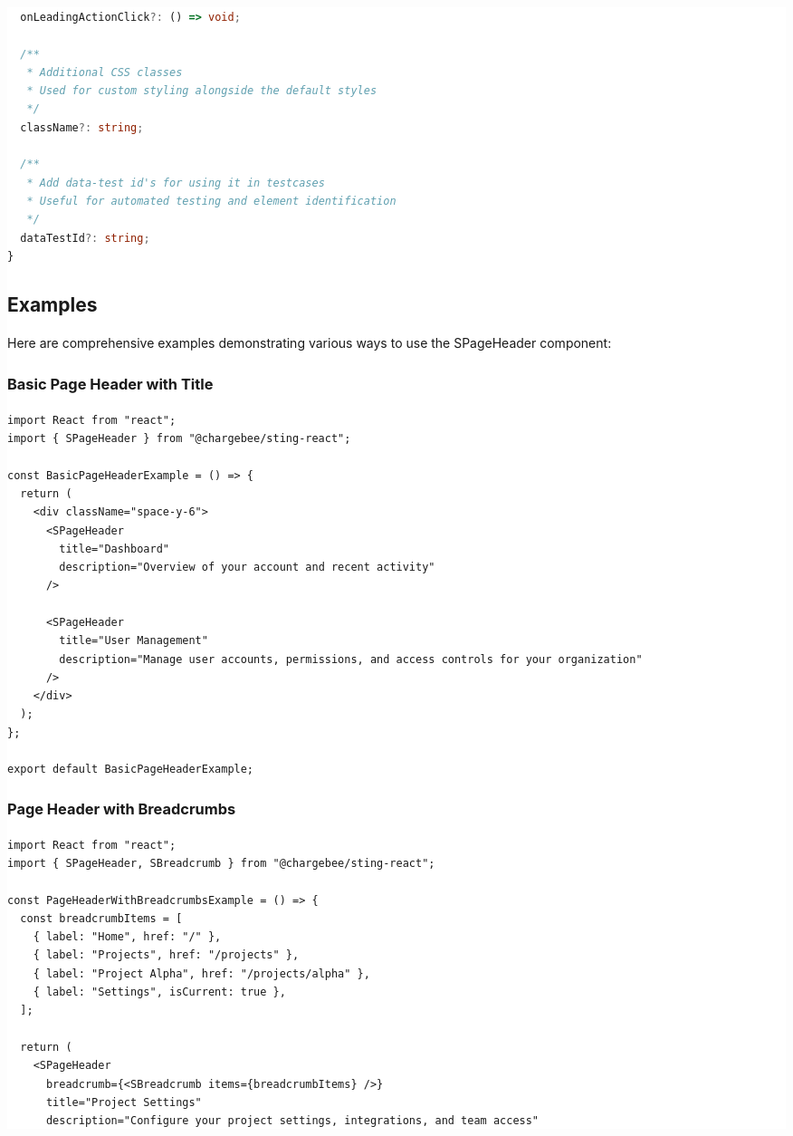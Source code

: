 ```typescript
  onLeadingActionClick?: () => void;

  /**
   * Additional CSS classes
   * Used for custom styling alongside the default styles
   */
  className?: string;

  /**
   * Add data-test id's for using it in testcases
   * Useful for automated testing and element identification
   */
  dataTestId?: string;
}
```

## Examples

Here are comprehensive examples demonstrating various ways to use the SPageHeader component:

### Basic Page Header with Title

```tsx
import React from "react";
import { SPageHeader } from "@chargebee/sting-react";

const BasicPageHeaderExample = () => {
  return (
    <div className="space-y-6">
      <SPageHeader
        title="Dashboard"
        description="Overview of your account and recent activity"
      />

      <SPageHeader
        title="User Management"
        description="Manage user accounts, permissions, and access controls for your organization"
      />
    </div>
  );
};

export default BasicPageHeaderExample;
```

### Page Header with Breadcrumbs

```tsx
import React from "react";
import { SPageHeader, SBreadcrumb } from "@chargebee/sting-react";

const PageHeaderWithBreadcrumbsExample = () => {
  const breadcrumbItems = [
    { label: "Home", href: "/" },
    { label: "Projects", href: "/projects" },
    { label: "Project Alpha", href: "/projects/alpha" },
    { label: "Settings", isCurrent: true },
  ];

  return (
    <SPageHeader
      breadcrumb={<SBreadcrumb items={breadcrumbItems} />}
      title="Project Settings"
      description="Configure your project settings, integrations, and team access"
```